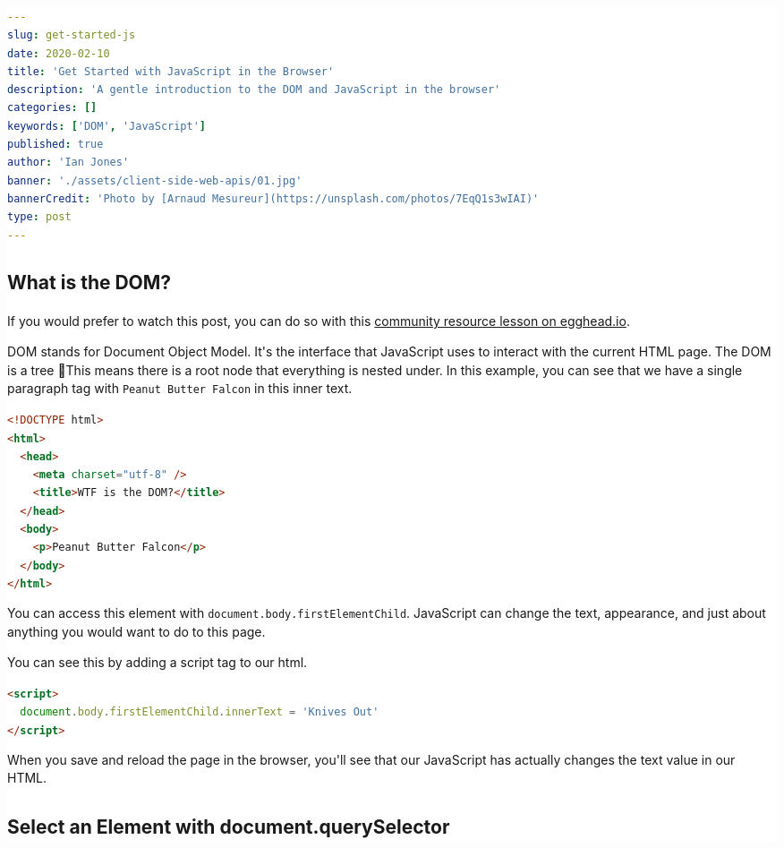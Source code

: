 ```yaml
---
slug: get-started-js
date: 2020-02-10
title: 'Get Started with JavaScript in the Browser'
description: 'A gentle introduction to the DOM and JavaScript in the browser'
categories: []
keywords: ['DOM', 'JavaScript']
published: true
author: 'Ian Jones'
banner: './assets/client-side-web-apis/01.jpg'
bannerCredit: 'Photo by [Arnaud Mesureur](https://unsplash.com/photos/7EqQ1s3wIAI)'
type: post
---
```


## What is the DOM?

If you would prefer to watch this post, you can do so with this [community resource lesson on egghead.io](https://egghead.io/lessons/javascript-wtf-is-the-dom?pl=introduction-to-client-side-web-apis-72d0&af=ay44db).

DOM stands for Document Object Model. It's the interface that JavaScript uses to interact with the current HTML page. The DOM is a tree 🌲This means there is a root node that everything is nested under. In this example, you can see that we have a single paragraph tag with `Peanut Butter Falcon` in this inner text.

```html
<!DOCTYPE html>
<html>
  <head>
    <meta charset="utf-8" />
    <title>WTF is the DOM?</title>
  </head>
  <body>
    <p>Peanut Butter Falcon</p>
  </body>
</html>
```

You can access this element with `document.body.firstElementChild`. JavaScript can change the text, appearance, and just about anything you would want to do to this page.

You can see this by adding a script tag to our html.

```html
<script>
  document.body.firstElementChild.innerText = 'Knives Out'
</script>
```

When you save and reload the page in the browser, you'll see that our JavaScript has actually changes the text value in our HTML.

## Select an Element with document.querySelector
